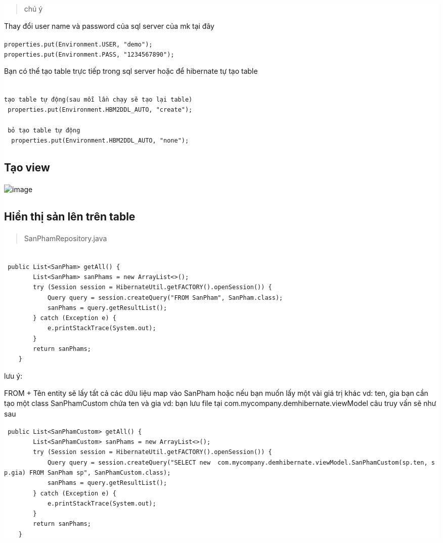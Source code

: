 > chú ý 

 Thay đổi user name và password của sql server của mk tại đây 

```
properties.put(Environment.USER, "demo");
properties.put(Environment.PASS, "1234567890");

```

Bạn có thể tạo table trực tiếp trong sql server hoặc để hibernate tự tạo table 

```

tạo table tự động(sau mỗi lần chạy sẽ tạo lại table)
 properties.put(Environment.HBM2DDL_AUTO, "create");
 
 bỏ tạo table tự động
  properties.put(Environment.HBM2DDL_AUTO, "none");

```

## Tạo view 

![image](https://user-images.githubusercontent.com/109157942/224455032-4c158c63-2ae5-4765-b0b8-1bae36c26a03.png)

## Hiển thị sản lên trên table 

> SanPhamRepository.java

```

 public List<SanPham> getAll() {
        List<SanPham> sanPhams = new ArrayList<>();
        try (Session session = HibernateUtil.getFACTORY().openSession()) {
            Query query = session.createQuery("FROM SanPham", SanPham.class);
            sanPhams = query.getResultList();
        } catch (Exception e) {
            e.printStackTrace(System.out);
        }
        return sanPhams;
    }

```

lưu ý: 

FROM + Tên entity sẽ lấy tất cả các dữu liệu map vào SanPham
hoặc nếu bạn muốn lấy một vài giá trị khác vd: ten, gia bạn cần tạo một class SanPhamCustom  chứa ten và gia 
vd: bạn lưu file tại  com.mycompany.demhibernate.viewModel
câu truy vấn sẽ như sau 

```
 public List<SanPhamCustom> getAll() {
        List<SanPhamCustom> sanPhams = new ArrayList<>();
        try (Session session = HibernateUtil.getFACTORY().openSession()) {
            Query query = session.createQuery("SELECT new  com.mycompany.demhibernate.viewModel.SanPhamCustom(sp.ten, sp.gia) FROM SanPham sp", SanPhamCustom.class);
            sanPhams = query.getResultList();
        } catch (Exception e) {
            e.printStackTrace(System.out);
        }
        return sanPhams;
    }
```
